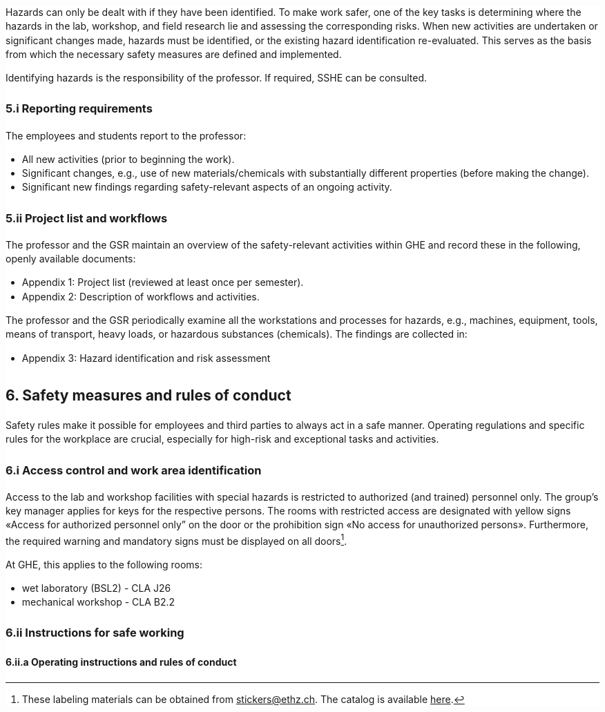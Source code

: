 Hazards can only be dealt with if they have been identified. To make work safer, one of the key tasks is determining where the hazards in the lab, workshop, and field research lie and assessing the corresponding risks. When new activities are undertaken or significant changes made, hazards must be identified, or the existing hazard identification re-evaluated. This serves as the basis from which the necessary safety measures are defined and implemented.

Identifying hazards is the responsibility of the professor. If required, SSHE can be consulted.

### <a name="hazard_i"></a>5.i Reporting requirements

The employees and students report to the professor:
- All new activities (prior to beginning the work).
- Significant changes, e.g., use of new materials/chemicals with substantially different properties (before making the change).
- Significant new findings regarding safety-relevant aspects of an ongoing activity.

### <a name="hazard_ii"></a>5.ii Project list and workflows

The professor and the GSR maintain an overview of the safety-relevant activities within GHE and record these in the following, openly available documents:
- Appendix 1: Project list (reviewed at least once per semester).
- Appendix 2: Description of workflows and activities.

The professor and the GSR periodically examine all the workstations and processes for hazards, e.g., machines, equipment, tools, means of transport, heavy loads, or hazardous substances (chemicals). The findings are collected in:
- Appendix 3: Hazard identification and risk assessment

## <a name="measures"></a>6. Safety measures and rules of conduct

Safety rules make it possible for employees and third parties to always act in a safe manner. Operating regulations and specific rules for the workplace are crucial, especially for high-risk and exceptional tasks and activities.

### <a name="measures_i"></a>6.i Access control and work area identification

Access to the lab and workshop facilities with special hazards is restricted to authorized (and trained) personnel only. The group’s key manager applies for keys for the respective persons. The rooms with restricted access are designated with yellow signs «Access for authorized personnel only” on the door or the prohibition sign «No access for unauthorized persons». Furthermore, the required warning and mandatory signs must be displayed on all doors[^4].

At GHE, this applies to the following rooms:
- wet laboratory (BSL2) - CLA J26
- mechanical workshop - CLA B2.2

### <a name="measures_ii"></a>6.ii Instructions for safe working

#### <a name="measures_ii_a"></a>6.ii.a Operating instructions and rules of conduct


[^1]: [English translation of 832.30 Ordinance on Accident and Occupational Diseases Prevention](https://www.global-regulation.com/translation/switzerland/2976187/rs-832.30-order-of-19-december-1983-on-the-prevention-of-accidents-and-occupational-diseases-%2528ordinance-on-accident-prevention%252c-opa%2529.html).
[^2]: Safety and Occupational Health | Manual for the implementation of EKAS Directive 6508.
[^3]: [SUVA: «What are your duties in the field of occupational safety and health protection?», SBA 140.E](https://www.suva.ch/en/download/documents/what-are-your-duties-in-the-field-of-occupational-safety-and-health-protection--SBA%20140.E)
[^4]: These labeling materials can be obtained from [stickers@ethz.ch](mailto:stickers@ethz.ch). The catalog is available [here](https://ethz.ch/content/dam/ethz/associates/services/Service/sicherheit-gesundheit-umwelt/files/kennzeichnungsmaterial/en/Bestellkatalog_EN_20210217.pdf).
[^5]: With a declaration of conformity, the manufacturer or supplier (the so-called «distributor») confirms that the fundamental health and safety requirements are met and the machine sold was built according to state-of-the-art technology. In case of accident due to a technical defect of the machine, the distributor is liable and the purchaser better protected.
[^6]: The machine or device must also be accompanied by a user manual (with information on set-up, operation, troubleshooting and maintenance), which serves to instruct employees.